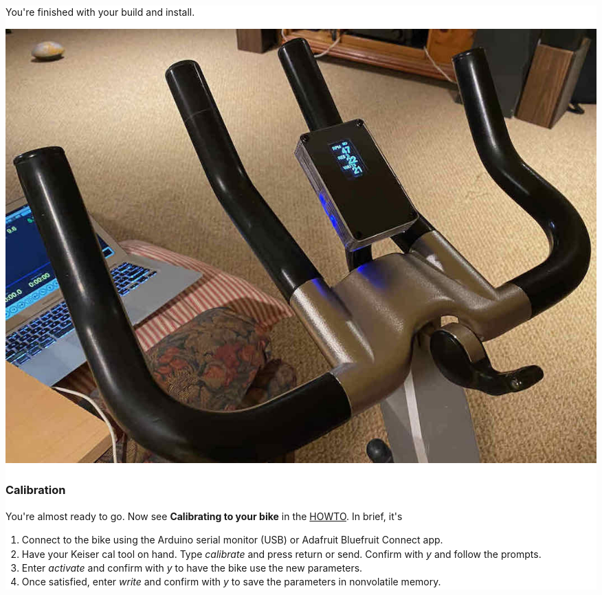 You're finished with your build and install.

![On bike](docs/On_bike.jpeg)

### Calibration

You're almost ready to go. Now see **Calibrating to your bike** in the [HOWTO](HOWTO.md). In brief, it's

1. Connect to the bike using the Arduino serial monitor (USB) or Adafruit Bluefruit Connect app.
1. Have your Keiser cal tool on hand. Type *calibrate* and press return or send. Confirm with *y* and follow the prompts.
1. Enter *activate* and confirm with *y* to have the bike use the new parameters.
1. Once satisfied, enter *write* and confirm with *y* to save the parameters in nonvolatile memory.
